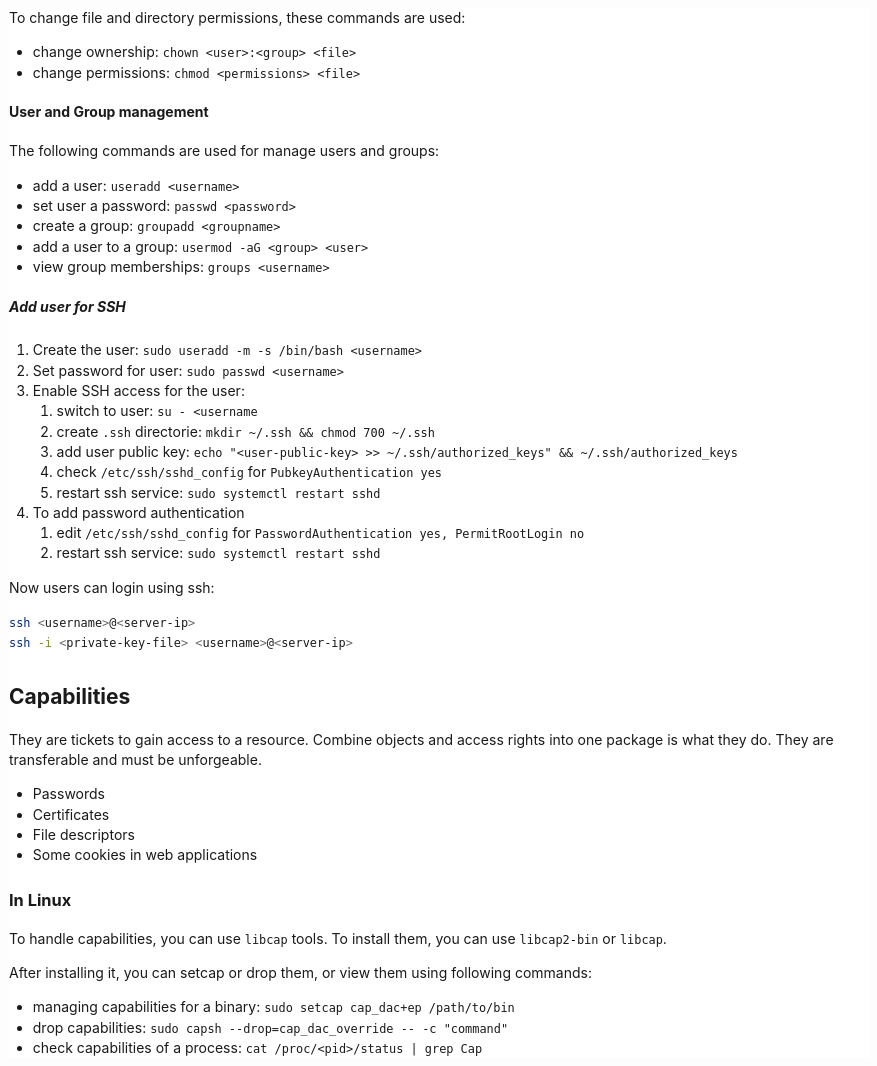 To change file and directory permissions, these commands are used:

- change ownership: `chown <user>:<group> <file>`
- change permissions: `chmod <permissions> <file>`

#### User and Group management

The following commands are used for manage users and groups:

- add a user: `useradd <username>`
- set user a password: `passwd <password>`
- create a group: `groupadd <groupname>`
- add a user to a group: `usermod -aG <group> <user>`
- view group memberships: `groups <username>`

##### Add user for SSH

1. Create the user: `sudo useradd -m -s /bin/bash <username>`
2. Set password for user: `sudo passwd <username>`
3. Enable SSH access for the user:
   1. switch to user: `su - <username`
   2. create `.ssh` directorie: `mkdir ~/.ssh && chmod 700 ~/.ssh`
   3. add user public key: `echo "<user-public-key> >> ~/.ssh/authorized_keys" && ~/.ssh/authorized_keys`
   4. check `/etc/ssh/sshd_config` for `PubkeyAuthentication yes`
   5. restart ssh service: `sudo systemctl restart sshd`
4. To add password authentication
   1. edit `/etc/ssh/sshd_config` for `PasswordAuthentication yes, PermitRootLogin no`
   2. restart ssh service: `sudo systemctl restart sshd`

Now users can login using ssh:

```sh
ssh <username>@<server-ip>
ssh -i <private-key-file> <username>@<server-ip>
```

## Capabilities

They are tickets to gain access to a resource. Combine objects and access rights into one package is what they do. They are transferable and must be unforgeable.

- Passwords
- Certificates
- File descriptors
- Some cookies in web applications

### In Linux

To handle capabilities, you can use `libcap` tools. To install them, you can use `libcap2-bin` or `libcap`.

After installing it, you can setcap or drop them, or view them using following commands:

- managing capabilities for a binary: `sudo setcap cap_dac+ep /path/to/bin`
- drop capabilities: `sudo capsh --drop=cap_dac_override -- -c "command"`
- check capabilities of a process: `cat /proc/<pid>/status | grep Cap`
